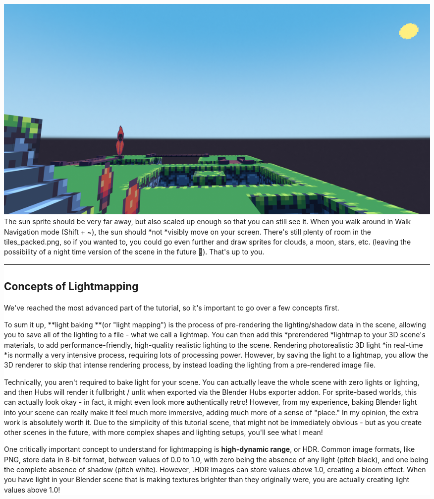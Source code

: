 ![](./content/images/2022/12/image-78.png)The sun sprite should be very far away, but also scaled up enough so that you can still see it. When you walk around in Walk Navigation mode (Shift + ~), the sun should *not *visibly move on your screen.
There's still plenty of room in the tiles_packed.png, so if you wanted to, you could go even further and draw sprites for clouds, a moon, stars, etc. (leaving the possibility of a night time version of the scene in the future 🌝). That's up to you.

---

## Concepts of Lightmapping

We've reached the most advanced part of the tutorial, so it's important to go over a few concepts first.

To sum it up, **light baking **(or "light mapping") is the process of pre-rendering the lighting/shadow data in the scene, allowing you to save all of the lighting to a file - what we call a lightmap. You can then add this *prerendered *lightmap to your 3D scene's materials, to add performance-friendly, high-quality realistic lighting to the scene. Rendering photorealistic 3D light *in real-time *is normally a very intensive process, requiring lots of processing power. However, by saving the light to a lightmap, you allow the 3D renderer to skip that intense rendering process, by instead loading the lighting from a pre-rendered image file.

Technically, you aren't required to bake light for your scene. You can actually leave the whole scene with zero lights or lighting, and then Hubs will render it fullbright / unlit when exported via the Blender Hubs exporter addon. For sprite-based worlds, this can actually look okay - in fact, it might even look more authentically retro! However, from my experience, baking Blender light into your scene can really make it feel much more immersive, adding much more of a sense of "place." In my opinion, the extra work is absolutely worth it. Due to the simplicity of this tutorial scene, that might not be immediately obvious - but as you create other scenes in the future, with more complex shapes and lighting setups, you'll see what I mean!

One critically important concept to understand for lightmapping is **high-dynamic range**, or HDR. Common image formats, like PNG, store data in 8-bit format, between values of 0.0 to 1.0, with zero being the absence of any light (pitch black), and one being the complete absence of shadow (pitch white). However, .HDR images can store values _above_ 1.0, creating a bloom effect. When you have light in your Blender scene that is making textures brighter than they originally were, you are actually creating light values above 1.0!